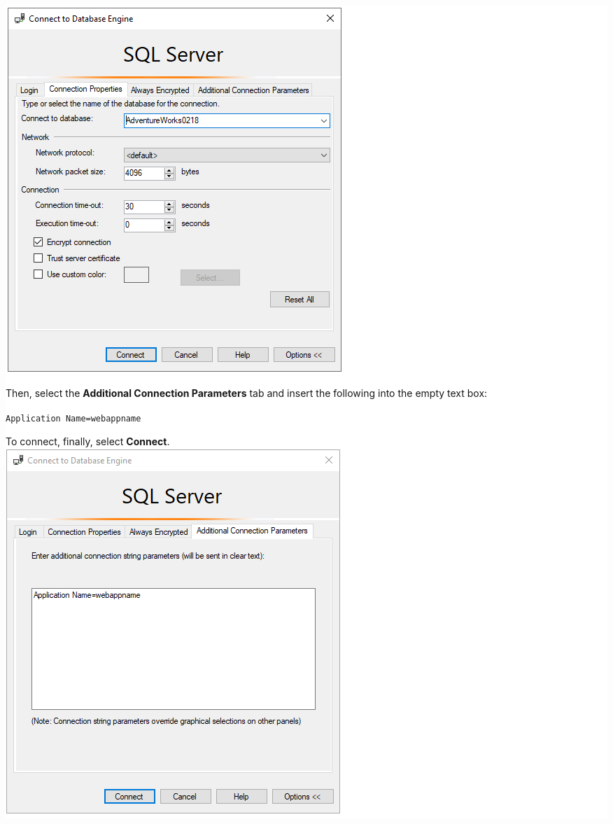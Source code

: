 ![](../graphics/connecttodb.png)  

Then, select the **Additional Connection Parameters** tab and insert the following into the empty text box:  
```
Application Name=webappname
```

To connect, finally, select **Connect**.  
![](../graphics/appname.png)  

